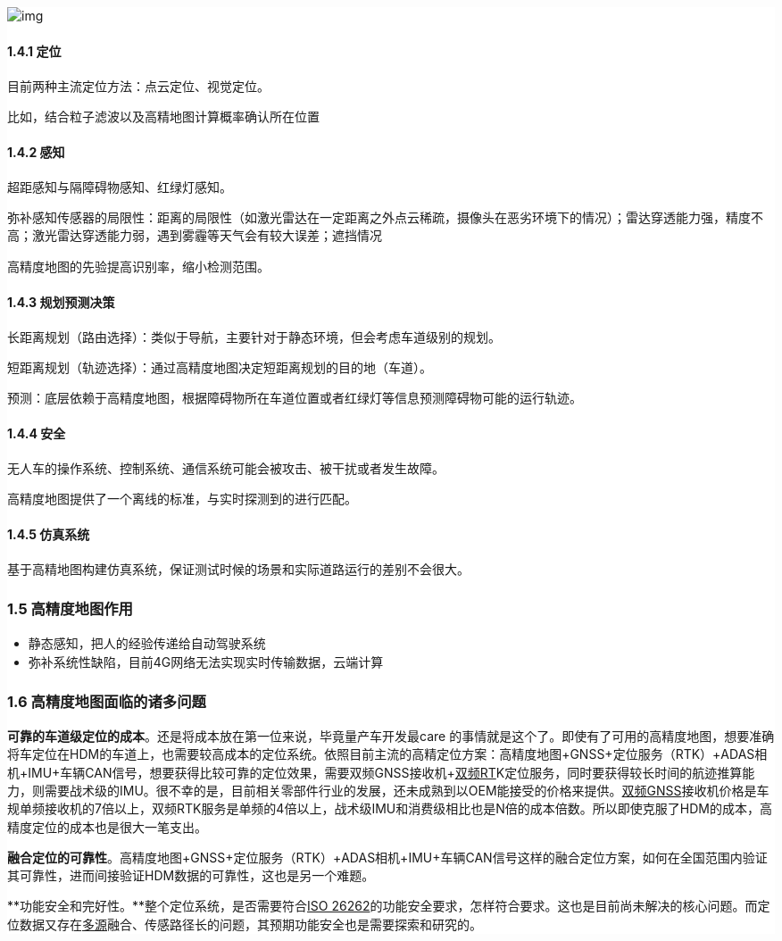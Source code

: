![img](https://pic2.zhimg.com/80/v2-d54705860c23e507105d07fb5a0b46ed_720w.jpg)

#### 1.4.1 定位

目前两种主流定位方法：点云定位、视觉定位。

比如，结合粒子滤波以及高精地图计算概率确认所在位置

#### 1.4.2 感知

超距感知与隔障碍物感知、红绿灯感知。

弥补感知传感器的局限性：距离的局限性（如激光雷达在一定距离之外点云稀疏，摄像头在恶劣环境下的情况）；雷达穿透能力强，精度不高；激光雷达穿透能力弱，遇到雾霾等天气会有较大误差；遮挡情况

高精度地图的先验提高识别率，缩小检测范围。

#### 1.4.3 规划预测决策

长距离规划（路由选择）：类似于导航，主要针对于静态环境，但会考虑车道级别的规划。

短距离规划（轨迹选择）：通过高精度地图决定短距离规划的目的地（车道）。

预测：底层依赖于高精度地图，根据障碍物所在车道位置或者红绿灯等信息预测障碍物可能的运行轨迹。

#### 1.4.4 安全

无人车的操作系统、控制系统、通信系统可能会被攻击、被干扰或者发生故障。

高精度地图提供了一个离线的标准，与实时探测到的进行匹配。

#### 1.4.5 仿真系统

基于高精地图构建仿真系统，保证测试时候的场景和实际道路运行的差别不会很大。

### 1.5 高精度地图作用

- 静态感知，把人的经验传递给自动驾驶系统
- 弥补系统性缺陷，目前4G网络无法实现实时传输数据，云端计算

### 1.6 高精度地图面临的诸多问题

**可靠的车道级定位的成本**。还是将成本放在第一位来说，毕竟量产车开发最care 的事情就是这个了。即使有了可用的高精度地图，想要准确将车定位在HDM的车道上，也需要较高成本的定位系统。依照目前主流的高精定位方案：高精度地图+GNSS+定位服务（RTK）+ADAS相机+IMU+车辆CAN信号，想要获得比较可靠的定位效果，需要双频GNSS接收机+[双频RT](https://www.zhihu.com/search?q=双频RT&search_source=Entity&hybrid_search_source=Entity&hybrid_search_extra={"sourceType"%3A"answer"%2C"sourceId"%3A1304067227})K定位服务，同时要获得较长时间的航迹推算能力，则需要战术级的IMU。很不幸的是，目前相关零部件行业的发展，还未成熟到以OEM能接受的价格来提供。[双频GNSS](https://www.zhihu.com/search?q=双频GNSS&search_source=Entity&hybrid_search_source=Entity&hybrid_search_extra={"sourceType"%3A"answer"%2C"sourceId"%3A1304067227})接收机价格是车规单频接收机的7倍以上，双频RTK服务是单频的4倍以上，战术级IMU和消费级相比也是N倍的成本倍数。所以即使克服了HDM的成本，高精度定位的成本也是很大一笔支出。

**融合定位的可靠性**。高精度地图+GNSS+定位服务（RTK）+ADAS相机+IMU+车辆CAN信号这样的融合定位方案，如何在全国范围内验证其可靠性，进而间接验证HDM数据的可靠性，这也是另一个难题。

**功能安全和完好性。**整个定位系统，是否需要符合[ISO 26262](https://www.zhihu.com/search?q=ISO+26262&search_source=Entity&hybrid_search_source=Entity&hybrid_search_extra={"sourceType"%3A"answer"%2C"sourceId"%3A1304067227})的功能安全要求，怎样符合要求。这也是目前尚未解决的核心问题。而定位数据又存在[多源](https://www.zhihu.com/search?q=多源&search_source=Entity&hybrid_search_source=Entity&hybrid_search_extra={"sourceType"%3A"answer"%2C"sourceId"%3A1304067227})融合、传感路径长的问题，其预期功能安全也是需要探索和研究的。
